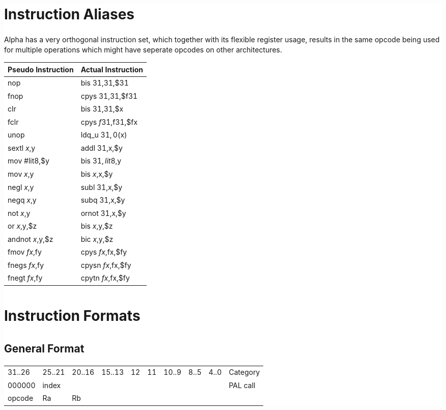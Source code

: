 Instruction Aliases
===================

Alpha has a very orthogonal instruction set, which together with its flexible
register usage, results in the same opcode being used for multiple operations
which might have seperate opcodes on other architectures.

| Pseudo Instruction | Actual Instruction  |
| ------------------ | ------------------- |
| nop                | bis   $31,$31,$31   |
| fnop               | cpys  $31,$31,$f31  |
| clr                | bis   $31,$31,$x    |
| fclr               | cpys  $f31,$f31,$fx |
| unop               | ldq_u $31,0($x)     |
| sextl  $x,$y       | addl  $31,$x,$y     |
| mov    #lit8,$y    | bis   $31,lit8,$y   |
| mov    $x,$y       | bis   $x,$x,$y      |
| negl   $x,$y       | subl  $31,$x,$y     |
| negq   $x,$y       | subq  $31,$x,$y     |
| not    $x,$y       | ornot $31,$x,$y     |
| or     $x,$y,$z    | bis   $x,$y,$z      |
| andnot $x,$y,$z    | bic   $x,$y,$z      |
| fmov   $fx,$fy     | cpys  $fx,$fx,$fy   |
| fnegs  $fx,$fy     | cpysn $fx,$fx,$fy   |
| fnegt  $fx,$fy     | cpytn $fx,$fx,$fy   |


Instruction Formats
==================

General Format
--------------

<table>
	<tr>
		<td>31..26</td>
		<td>25..21</td>
		<td>20..16</td>
		<td>15..13</td>
		<td>12</td>
		<td>11</td>
		<td>10..9</td>
		<td>8..5</td>
		<td>4..0</td>
		<td>Category</td>
	</tr>
	<tr>
		<td>000000</td>
		<td colspan="8">index</td>
		<td>PAL call</td>
	</tr>
	<tr>
		<td>opcode</td>
		<td>Ra</td>
		<td>Rb</td>
